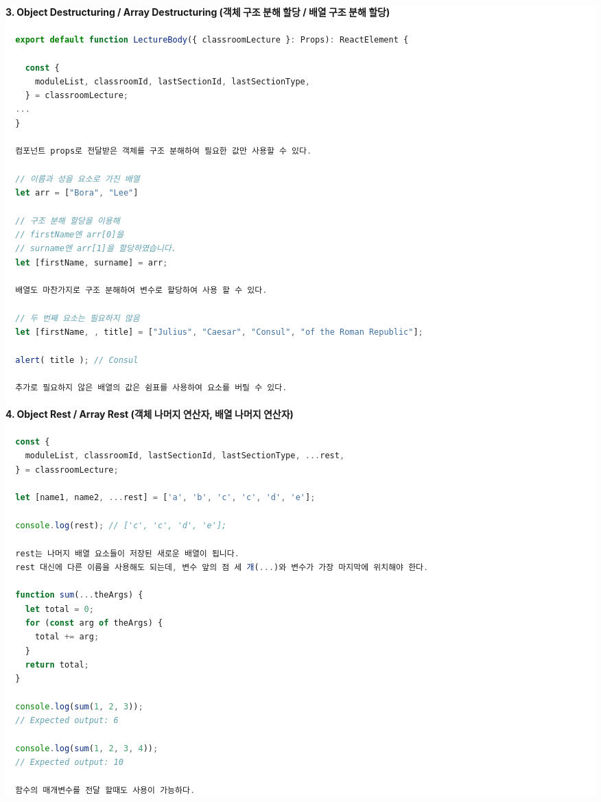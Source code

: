 #### 3. Object Destructuring / Array Destructuring (객체 구조 분해 할당 / 배열 구조 분해 할당)

```javascript
  export default function LectureBody({ classroomLecture }: Props): ReactElement {

    const {
      moduleList, classroomId, lastSectionId, lastSectionType,
    } = classroomLecture;
  ...
  }

  컴포넌트 props로 전달받은 객체를 구조 분해하여 필요한 값만 사용할 수 있다.

  // 이름과 성을 요소로 가진 배열
  let arr = ["Bora", "Lee"]

  // 구조 분해 할당을 이용해
  // firstName엔 arr[0]을
  // surname엔 arr[1]을 할당하였습니다.
  let [firstName, surname] = arr;

  배열도 마찬가지로 구조 분해하여 변수로 할당하여 사용 할 수 있다.

  // 두 번째 요소는 필요하지 않음
  let [firstName, , title] = ["Julius", "Caesar", "Consul", "of the Roman Republic"];

  alert( title ); // Consul

  추가로 필요하지 않은 배열의 값은 쉼표를 사용하여 요소를 버릴 수 있다.
```

#### 4. Object Rest / Array Rest (객체 나머지 연산자, 배열 나머지 연산자)

```javascript
  const {
    moduleList, classroomId, lastSectionId, lastSectionType, ...rest,
  } = classroomLecture;

  let [name1, name2, ...rest] = ['a', 'b', 'c', 'c', 'd', 'e'];

  console.log(rest); // ['c', 'c', 'd', 'e'];

  rest는 나머지 배열 요소들이 저장된 새로운 배열이 됩니다.
  rest 대신에 다른 이름을 사용해도 되는데, 변수 앞의 점 세 개(...)와 변수가 가장 마지막에 위치해야 한다.

  function sum(...theArgs) {
    let total = 0;
    for (const arg of theArgs) {
      total += arg;
    }
    return total;
  }

  console.log(sum(1, 2, 3));
  // Expected output: 6

  console.log(sum(1, 2, 3, 4));
  // Expected output: 10

  함수의 매개변수를 전달 할때도 사용이 가능하다.
```
